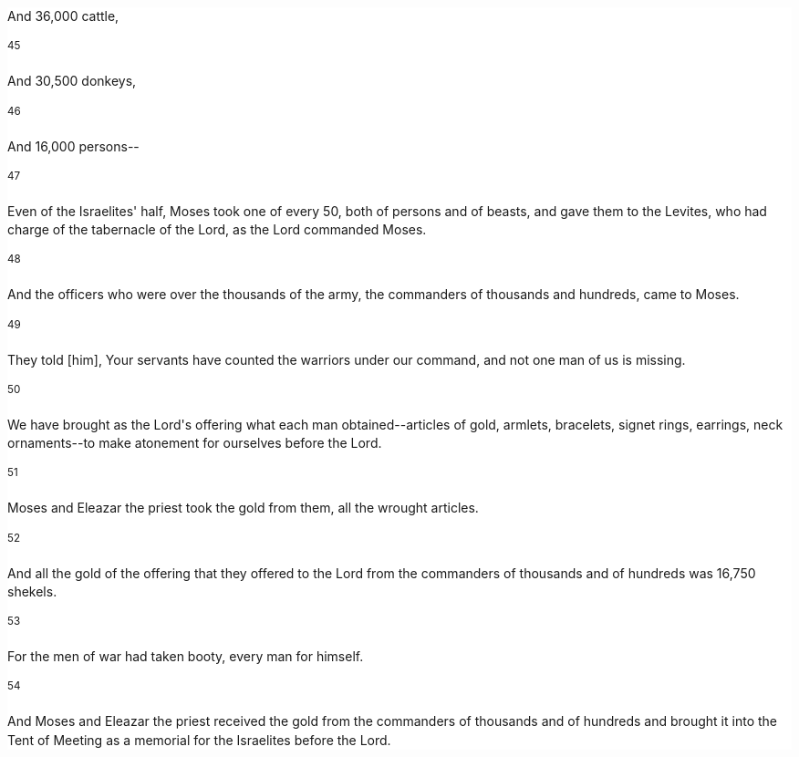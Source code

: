 And 36,000 cattle, 

<sup>45</sup> 

And 30,500 donkeys, 

<sup>46</sup> 

And 16,000 persons-- 

<sup>47</sup> 

Even of the Israelites' half, Moses took one of every 50, both of persons and of beasts, and gave them to the Levites, who had charge of the tabernacle of the Lord, as the Lord commanded Moses. 

<sup>48</sup> 

And the officers who were over the thousands of the army, the commanders of thousands and hundreds, came to Moses. 

<sup>49</sup> 

They told [him], Your servants have counted the warriors under our command, and not one man of us is missing. 

<sup>50</sup> 

We have brought as the Lord's offering what each man obtained--articles of gold, armlets, bracelets, signet rings, earrings, neck ornaments--to make atonement for ourselves before the Lord. 

<sup>51</sup> 

Moses and Eleazar the priest took the gold from them, all the wrought articles. 

<sup>52</sup> 

And all the gold of the offering that they offered to the Lord from the commanders of thousands and of hundreds was 16,750 shekels. 

<sup>53</sup> 

For the men of war had taken booty, every man for himself. 

<sup>54</sup> 

And Moses and Eleazar the priest received the gold from the commanders of thousands and of hundreds and brought it into the Tent of Meeting as a memorial for the Israelites before the Lord.